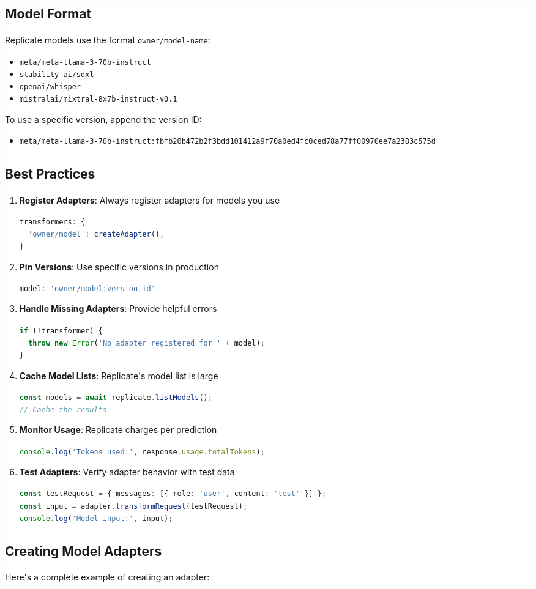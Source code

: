 ## Model Format

Replicate models use the format `owner/model-name`:

- `meta/meta-llama-3-70b-instruct`
- `stability-ai/sdxl`
- `openai/whisper`
- `mistralai/mixtral-8x7b-instruct-v0.1`

To use a specific version, append the version ID:

- `meta/meta-llama-3-70b-instruct:fbfb20b472b2f3bdd101412a9f70a0ed4fc0ced78a77ff00970ee7a2383c575d`

## Best Practices

1. **Register Adapters**: Always register adapters for models you use
   ```typescript
   transformers: {
     'owner/model': createAdapter(),
   }
   ```

2. **Pin Versions**: Use specific versions in production
   ```typescript
   model: 'owner/model:version-id'
   ```

3. **Handle Missing Adapters**: Provide helpful errors
   ```typescript
   if (!transformer) {
     throw new Error('No adapter registered for ' + model);
   }
   ```

4. **Cache Model Lists**: Replicate's model list is large
   ```typescript
   const models = await replicate.listModels();
   // Cache the results
   ```

5. **Monitor Usage**: Replicate charges per prediction
   ```typescript
   console.log('Tokens used:', response.usage.totalTokens);
   ```

6. **Test Adapters**: Verify adapter behavior with test data
   ```typescript
   const testRequest = { messages: [{ role: 'user', content: 'test' }] };
   const input = adapter.transformRequest(testRequest);
   console.log('Model input:', input);
   ```

## Creating Model Adapters

Here's a complete example of creating an adapter:

